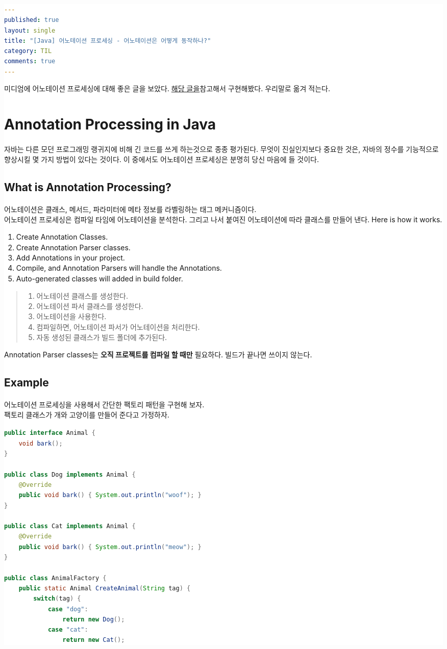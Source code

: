 ```yaml
---
published: true
layout: single
title: "[Java] 어노테이션 프로세싱 - 어노테이션은 어떻게 동작하나?"
category: TIL
comments: true
---
```


미디엄에 어노테이션 프로세싱에 대해 좋은 글을 보았다. [해당 글을](https://medium.com/@jintin/annotation-processing-in-java-3621cb05343a)참고해서 구현해봤다. 우리말로 옮겨 적는다.  

# Annotation Processing in Java

자바는 다른 모던 프로그래밍 랭귀지에 비해 긴 코드를 쓰게 하는것으로 종종 평가된다. 무엇이 진실인지보다 중요한 것은, 자바의 정수를 기능적으로 향상시킬 몇 가지 방법이 있다는 것이다. 이 중에서도 어노테이션 프로세싱은 분명히 당신 마음에 들 것이다.


## What is Annotation Processing?

어노테이션은 클래스, 메서드, 파라미터에 메타 정보를 라벨링하는 태그 메커니즘이다.  
어노테이션 프로세싱은 컴파일 타임에 어노테이션을 분석한다. 그리고 나서 붙여진 어노테이션에 따라 클래스를 만들어 낸다. Here is how it works.

1. Create Annotation Classes.
2. Create Annotation Parser classes.
3. Add Annotations in your project.
4. Compile, and Annotation Parsers will handle the Annotations.
5. Auto-generated classes will added in build folder.  

> 1. 어노테이션 클래스를 생성한다.
> 2. 어노테이션 파서 클래스를 생성한다.
> 3. 어노테이션을 사용한다.
> 4. 컴파일하면, 어노테이션 파서가 어노테이션을 처리한다.
> 5. 자동 생성된 클래스가 빌드 폴더에 추가된다.

Annotation Parser classes는 **오직 프로젝트를 컴파일 할 때만** 필요하다. 빌드가 끝나면 쓰이지 않는다.

## Example

어노테이션 프로세싱을 사용해서 간단한 팩토리 패턴을 구현해 보자.  
팩토리 클래스가 개와 고양이를 만들어 준다고 가정하자.

```java
public interface Animal {
    void bark();
}

public class Dog implements Animal {
    @Override
    public void bark() { System.out.println("woof"); }
}

public class Cat implements Animal {
    @Override
    public void bark() { System.out.println("meow"); }
}

public class AnimalFactory {
    public static Animal CreateAnimal(String tag) {
        switch(tag) {
            case "dog":
                return new Dog();
            case "cat":
                return new Cat();
```